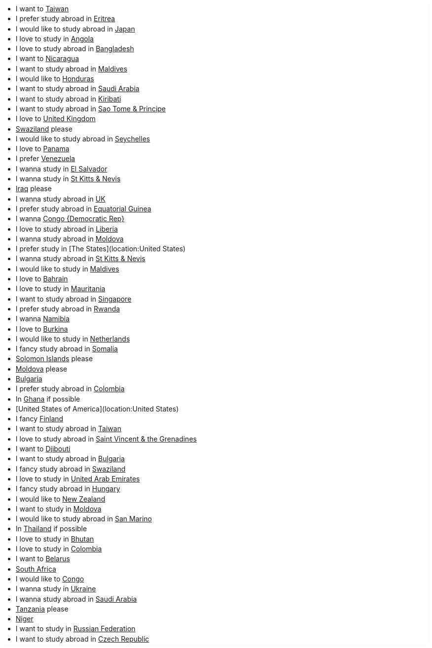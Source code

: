 - I want to [Taiwan](location)
- I prefer study abroad in [Eritrea](location)
- I would like to study abroad in [Japan](location)
- I love to study in [Angola](location)
- I love to study abroad in [Bangladesh](location)
- I want to [Nicaragua](location)
- I want to study abroad in [Maldives](location)
- I would like to [Honduras](location)
- I want to study abroad in [Saudi Arabia](location)
- I want to study abroad in [Kiribati](location)
- I want to study abroad in [Sao Tome & Principe](location)
- I love to [United Kingdom](location:England)
- [Swaziland](location) please
- I would like to study abroad in [Seychelles](location)
- I love to [Panama](location)
- I prefer [Venezuela](location)
- I wanna study in [El Salvador](location)
- I wanna study in [St Kitts & Nevis](location)
- [Iraq](location) please
- I wanna study abroad in [UK](location:England)
- I prefer study abroad in [Equatorial Guinea](location)
- I wanna [Congo {Democratic Rep}](location)
- I love to study abroad in [Liberia](location)
- I wanna study abroad in [Moldova](location)
- I prefer study in [The States](location:United States)
- I wanna study abroad in [St Kitts & Nevis](location)
- I would like to study in [Maldives](location)
- I love to [Bahrain](location)
- I love to study in [Mauritania](location)
- I want to study abroad in [Singapore](location)
- I prefer study abroad in [Rwanda](location)
- I wanna [Namibia](location)
- I love to [Burkina](location)
- I would like to study in [Netherlands](location)
- I fancy study abroad in [Somalia](location)
- [Solomon Islands](location) please
- [Moldova](location) please
- [Bulgaria](location)
- I prefer study abroad in [Colombia](location)
- In [Ghana](location) if possible
- [United States of America](location:United States)
- I fancy [Finland](location)
- I want to study abroad in [Taiwan](location)
- I love to study abroad in [Saint Vincent & the Grenadines](location)
- I want to [Djibouti](location)
- I want to study abroad in [Bulgaria](location)
- I fancy study abroad in [Swaziland](location)
- I love to study in [United Arab Emirates](location)
- I fancy study abroad in [Hungary](location)
- I would like to [New Zealand](location)
- I want to study in [Moldova](location)
- I would like to study abroad in [San Marino](location)
- In [Thailand](location) if possible
- I love to study in [Bhutan](location)
- I love to study in [Colombia](location)
- I want to [Belarus](location)
- [South Africa](location)
- I would like to [Congo](location)
- I wanna study in [Ukraine](location)
- I wanna study abroad in [Saudi Arabia](location)
- [Tanzania](location) please
- [Niger](location)
- I want to study in [Russian Federation](location)
- I want to study abroad in [Czech Republic](location)